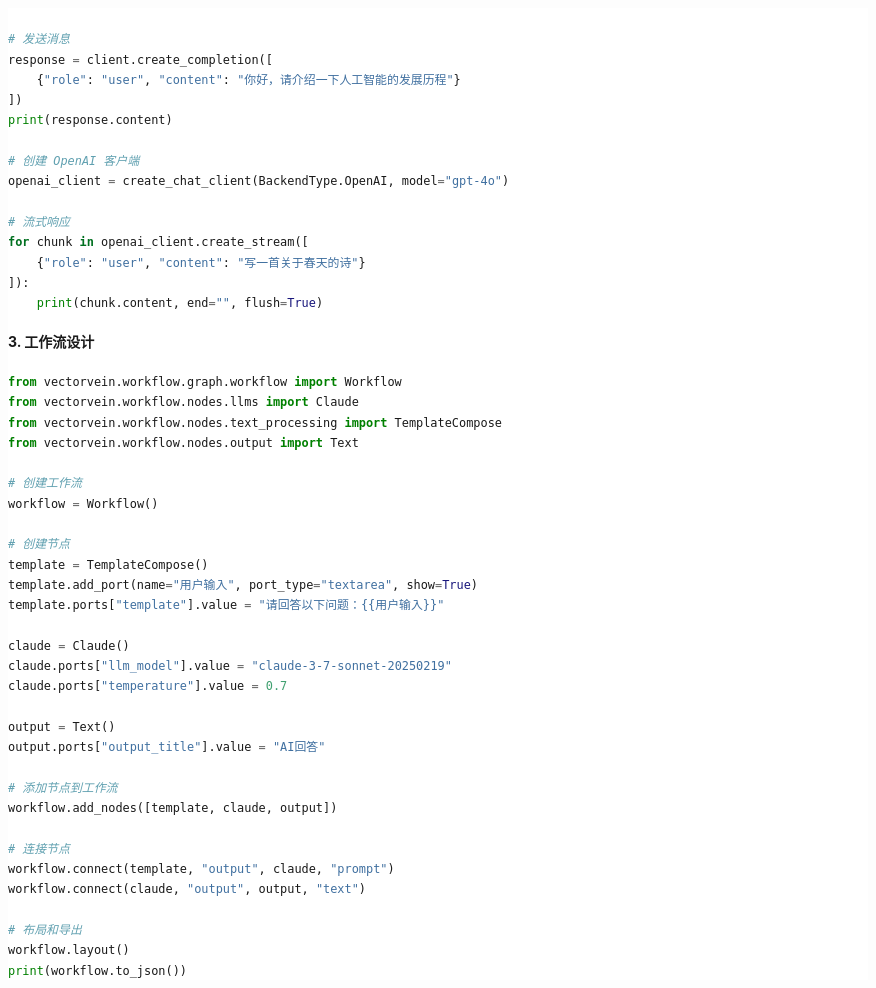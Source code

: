 ```python

# 发送消息
response = client.create_completion([
    {"role": "user", "content": "你好，请介绍一下人工智能的发展历程"}
])
print(response.content)

# 创建 OpenAI 客户端
openai_client = create_chat_client(BackendType.OpenAI, model="gpt-4o")

# 流式响应
for chunk in openai_client.create_stream([
    {"role": "user", "content": "写一首关于春天的诗"}
]):
    print(chunk.content, end="", flush=True)
```

#### 3. 工作流设计

```python
from vectorvein.workflow.graph.workflow import Workflow
from vectorvein.workflow.nodes.llms import Claude
from vectorvein.workflow.nodes.text_processing import TemplateCompose
from vectorvein.workflow.nodes.output import Text

# 创建工作流
workflow = Workflow()

# 创建节点
template = TemplateCompose()
template.add_port(name="用户输入", port_type="textarea", show=True)
template.ports["template"].value = "请回答以下问题：{{用户输入}}"

claude = Claude()
claude.ports["llm_model"].value = "claude-3-7-sonnet-20250219"
claude.ports["temperature"].value = 0.7

output = Text()
output.ports["output_title"].value = "AI回答"

# 添加节点到工作流
workflow.add_nodes([template, claude, output])

# 连接节点
workflow.connect(template, "output", claude, "prompt")
workflow.connect(claude, "output", output, "text")

# 布局和导出
workflow.layout()
print(workflow.to_json())
```

